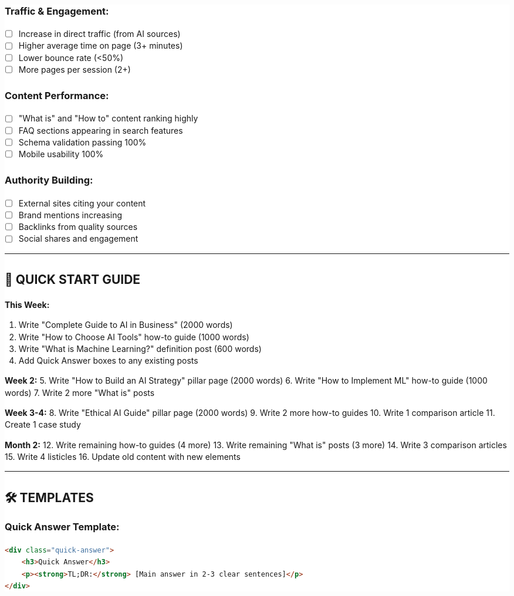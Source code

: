 ### Traffic & Engagement:
- [ ] Increase in direct traffic (from AI sources)
- [ ] Higher average time on page (3+ minutes)
- [ ] Lower bounce rate (<50%)
- [ ] More pages per session (2+)

### Content Performance:
- [ ] "What is" and "How to" content ranking highly
- [ ] FAQ sections appearing in search features
- [ ] Schema validation passing 100%
- [ ] Mobile usability 100%

### Authority Building:
- [ ] External sites citing your content
- [ ] Brand mentions increasing
- [ ] Backlinks from quality sources
- [ ] Social shares and engagement

---

## 📝 QUICK START GUIDE

**This Week:**
1. Write "Complete Guide to AI in Business" (2000 words)
2. Write "How to Choose AI Tools" how-to guide (1000 words)
3. Write "What is Machine Learning?" definition post (600 words)
4. Add Quick Answer boxes to any existing posts

**Week 2:**
5. Write "How to Build an AI Strategy" pillar page (2000 words)
6. Write "How to Implement ML" how-to guide (1000 words)
7. Write 2 more "What is" posts

**Week 3-4:**
8. Write "Ethical AI Guide" pillar page (2000 words)
9. Write 2 more how-to guides
10. Write 1 comparison article
11. Create 1 case study

**Month 2:**
12. Write remaining how-to guides (4 more)
13. Write remaining "What is" posts (3 more)
14. Write 3 comparison articles
15. Write 4 listicles
16. Update old content with new elements

---

## 🛠️ TEMPLATES

### Quick Answer Template:
```html
<div class="quick-answer">
    <h3>Quick Answer</h3>
    <p><strong>TL;DR:</strong> [Main answer in 2-3 clear sentences]</p>
</div>
```
